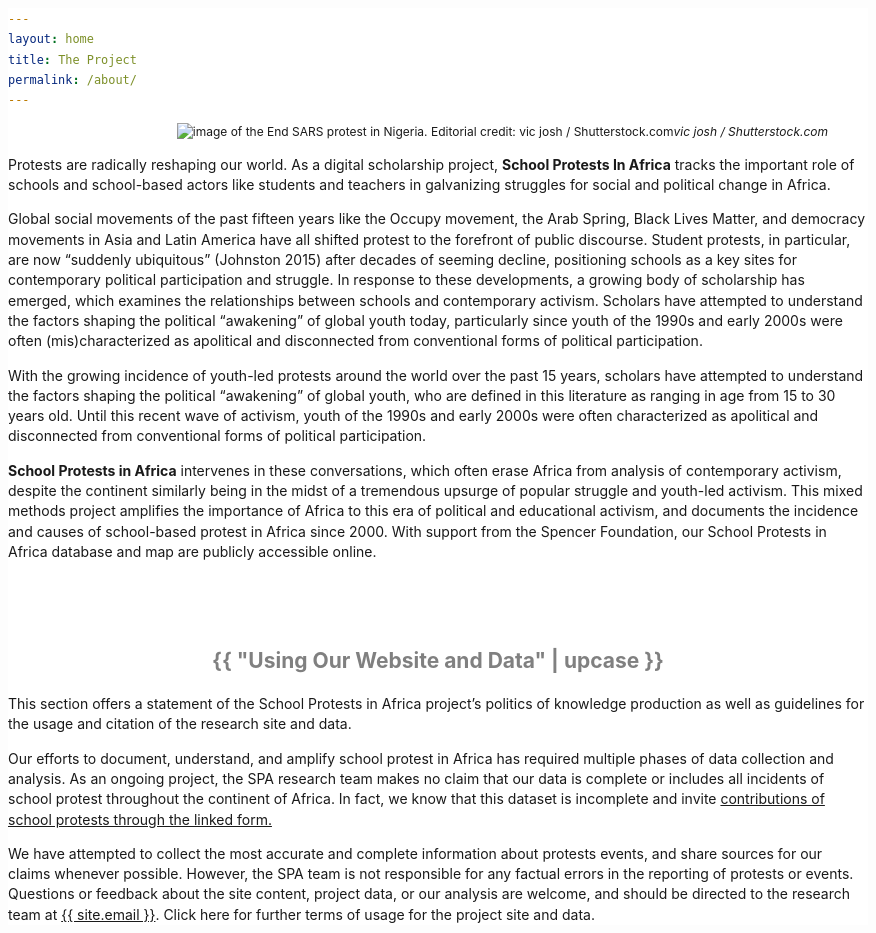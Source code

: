 ```yaml
---
layout: home
title: The Project
permalink: /about/
---
```


<figure style="text-align:right; font-size:12px"><img alt="image of the End SARS protest in Nigeria. Editorial credit: vic josh / Shutterstock.com" src="{{site.baseurl}}/assets/img/team-images/shutterstock_1838648644.jpg" width="100%"><caption><i>vic josh / Shutterstock.com</i></caption></figure>

<p>Protests are radically reshaping our world. As a digital scholarship project, <b>School Protests In Africa</b> tracks the important role of schools and school-based actors like students and teachers in galvanizing struggles for social and political change in Africa.
</p>

<p>Global social movements of the past fifteen years like the Occupy movement, the Arab Spring, Black Lives Matter, and democracy movements in Asia and Latin America have all shifted protest to the forefront of public discourse. Student protests, in particular, are now “suddenly ubiquitous” (Johnston 2015) after decades of seeming decline, positioning schools as a key sites for contemporary political participation and struggle. In response to these developments, a growing body of scholarship has emerged, which examines the relationships between schools and contemporary activism. Scholars have attempted to understand the factors shaping the political “awakening” of global youth today, particularly since youth of the 1990s and early 2000s were often (mis)characterized as apolitical and disconnected from conventional forms of political participation.</p>

<p>With the growing incidence of youth-led protests around the world over the past 15 years, scholars have attempted to understand the factors shaping the political “awakening” of global youth, who are defined in this literature as ranging in age from 15 to 30 years old. Until this recent wave of activism, youth of the 1990s and early 2000s were often characterized as apolitical and disconnected from conventional forms of political participation.</p>

<p><b>School Protests in Africa</b> intervenes in these conversations, which often erase Africa from analysis of contemporary activism, despite the continent similarly being in the midst of a tremendous upsurge of popular struggle and youth-led activism. This mixed methods project amplifies the importance of Africa to this era of political and educational activism, and documents the incidence and causes of school-based protest in Africa since 2000. With support from the Spencer Foundation, our School Protests in Africa database and map are publicly accessible online.
</p> 
<br><br>
<h2 style="text-align:center; color:gray">{{ "Using Our Website and Data" | upcase }}</h2>
<p>This section offers a statement of the School Protests in Africa project’s politics of knowledge production as well as guidelines for the usage and citation of the research site and data. </p>

<p>Our efforts to document, understand, and amplify school protest in Africa  has required multiple phases of data collection and analysis. As an ongoing project, the SPA research team makes no claim that our data is complete or includes all incidents of school protest throughout the continent of Africa. In fact, we know that this dataset is incomplete and invite <a href="{{site.baseurl}}/contribute">contributions of school protests through the linked form.</a></p>

<p>We have attempted to collect the most accurate and complete information about protests events, and share sources for our claims whenever possible. However, the SPA team is not responsible for any factual errors in the reporting of protests or events. Questions or feedback about the site content, project data, or our analysis are welcome, and should be directed to the research team at <a href="mailto:{{ site.email }}">{{ site.email }}</a>. Click <a>here for further terms of usage for the project site and data.</a></p>
